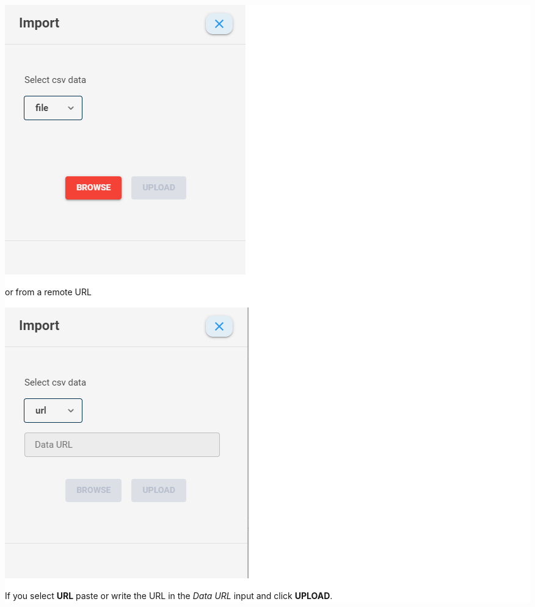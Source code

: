 ![](images/import-from-file-csv.png)

or from a remote URL

![](images/import-from-url.png)

If you select **URL** paste or write the URL in the *Data URL* input and click **UPLOAD**.
